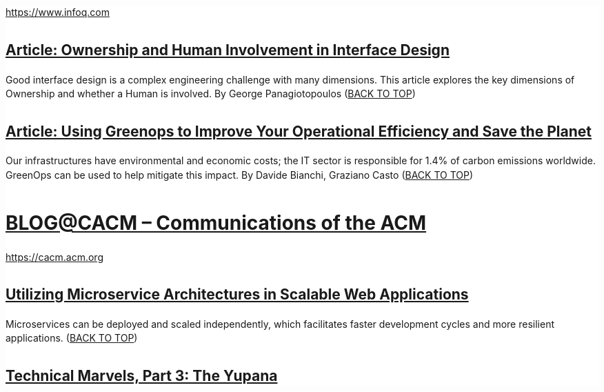 https://www.infoq.com



<a name="473855eb70e2b0ae6761191fb9fb4bba" />

## [Article: Ownership and Human Involvement in Interface Design](https://www.infoq.com/articles/human-involvement-interface-design/?utm_campaign=infoq_content&amp;utm_source=infoq&amp;utm_medium=feed&amp;utm_term=articles)


Good interface design is a complex engineering challenge with many dimensions. This article explores the key dimensions of Ownership and whether a Human is involved. By George Panagiotopoulos
 ([BACK TO TOP](#toc_473855eb70e2b0ae6761191fb9fb4bba))


<a name="fbbba7cf748fec00d2e187b340e5d8ef" />

## [Article: Using Greenops to Improve Your Operational Efficiency and Save the Planet](https://www.infoq.com/articles/greenops-operational-efficiency/?utm_campaign=infoq_content&amp;utm_source=infoq&amp;utm_medium=feed&amp;utm_term=articles)


Our infrastructures have environmental and economic costs; the IT sector is responsible for 1.4% of carbon emissions worldwide. GreenOps can be used to help mitigate this impact. By Davide Bianchi, Graziano Casto
 ([BACK TO TOP](#toc_fbbba7cf748fec00d2e187b340e5d8ef))



<a name="7b54e78bd737ca0f7fc93c63e7f6d192" />

# [BLOG@CACM – Communications of the ACM](https://cacm.acm.org)

https://cacm.acm.org



<a name="74be16979710d4c4e7c6647856088456" />

## [Utilizing Microservice Architectures in Scalable Web Applications](https://cacm.acm.org/blogcacm/utilizing-microservice-architectures-in-scalable-web-applications/)


Microservices can be deployed and scaled independently, which facilitates faster development cycles and more resilient applications.
 ([BACK TO TOP](#toc_74be16979710d4c4e7c6647856088456))


<a name="74be16979710d4c4e7c6647856088456" />

## [Technical Marvels, Part 3: The Yupana](https://cacm.acm.org/blogcacm/technical-marvels-part-3-the-yupana/)
